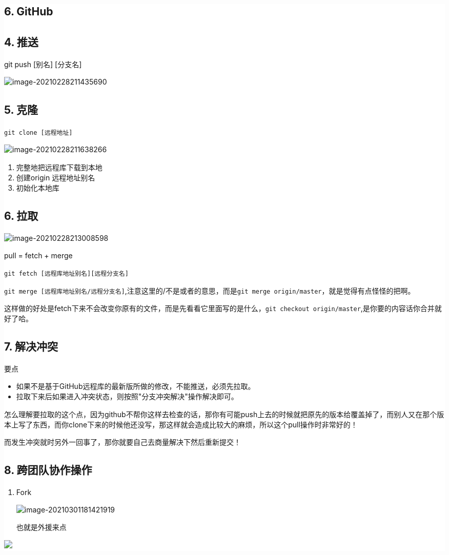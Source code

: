 ## 6. GitHub

## 4. 推送

git push [别名] [分支名]

![image-20210228211435690](C:\Users\zbr\AppData\Roaming\Typora\typora-user-images\image-20210228211435690.png)

## 5. 克隆

`git clone [远程地址]`

![image-20210228211638266](C:\Users\zbr\AppData\Roaming\Typora\typora-user-images\image-20210228211638266.png)

1. 完整地把远程库下载到本地
2. 创建origin 远程地址别名
3. 初始化本地库

## 6. 拉取

![image-20210228213008598](C:\Users\zbr\AppData\Roaming\Typora\typora-user-images\image-20210228213008598.png)

pull = fetch + merge

`git fetch [远程库地址别名][远程分支名]`

`git merge [远程库地址别名/远程分支名]`,注意这里的/不是或者的意思，而是`git merge origin/master`，就是觉得有点怪怪的把啊。

这样做的好处是fetch下来不会改变你原有的文件，而是先看看它里面写的是什么，`git checkout origin/master`,是你要的内容话你合并就好了哈。

## 7. 解决冲突

要点

- 如果不是基于GitHub远程库的最新版所做的修改，不能推送，必须先拉取。
- 拉取下来后如果进入冲突状态，则按照"分支冲突解决"操作解决即可。

怎么理解要拉取的这个点，因为github不帮你这样去检查的话，那你有可能push上去的时候就把原先的版本给覆盖掉了，而别人又在那个版本上写了东西，而你clone下来的时候他还没写，那这样就会造成比较大的麻烦，所以这个pull操作时非常好的！

而发生冲突就时另外一回事了，那你就要自己去商量解决下然后重新提交！

## 8. 跨团队协作操作

1. Fork

   ![image-20210301181421919](C:\Users\zbr\AppData\Roaming\Typora\typora-user-images\image-20210301181421919.png)

   也就是外援来点

![](C:\Users\zbr\AppData\Roaming\Typora\typora-user-images\image-20210301181618027.png)
